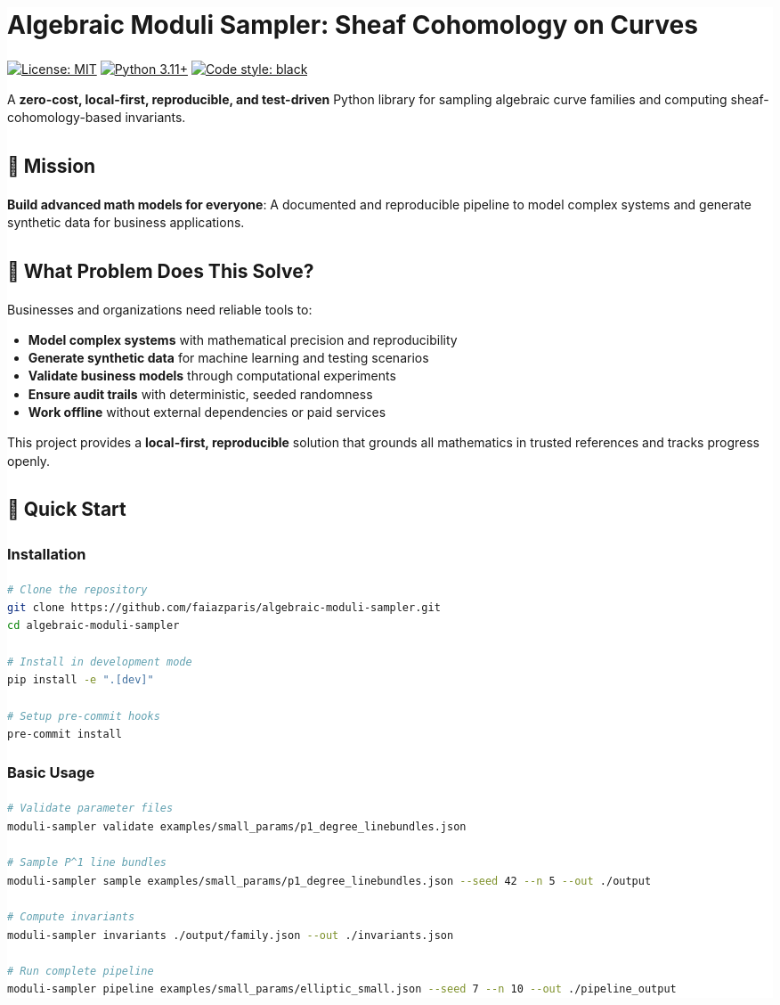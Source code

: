 # Algebraic Moduli Sampler: Sheaf Cohomology on Curves

[![License: MIT](https://img.shields.io/badge/License-MIT-yellow.svg)](https://opensource.org/licenses/MIT)
[![Python 3.11+](https://img.shields.io/badge/python-3.11+-blue.svg)](https://www.python.org/downloads/)
[![Code style: black](https://img.shields.io/badge/code%20style-black-000000.svg)](https://github.com/psf/black)

A **zero-cost, local-first, reproducible, and test-driven** Python library for sampling algebraic curve families and computing sheaf-cohomology-based invariants.

## 🎯 Mission

**Build advanced math models for everyone**: A documented and reproducible pipeline to model complex systems and generate synthetic data for business applications.

## 🌟 What Problem Does This Solve?

Businesses and organizations need reliable tools to:
- **Model complex systems** with mathematical precision and reproducibility
- **Generate synthetic data** for machine learning and testing scenarios
- **Validate business models** through computational experiments
- **Ensure audit trails** with deterministic, seeded randomness
- **Work offline** without external dependencies or paid services

This project provides a **local-first, reproducible** solution that grounds all mathematics in trusted references and tracks progress openly.

## 🚀 Quick Start

### Installation

```bash
# Clone the repository
git clone https://github.com/faiazparis/algebraic-moduli-sampler.git
cd algebraic-moduli-sampler

# Install in development mode
pip install -e ".[dev]"

# Setup pre-commit hooks
pre-commit install
```

### Basic Usage

```bash
# Validate parameter files
moduli-sampler validate examples/small_params/p1_degree_linebundles.json

# Sample P^1 line bundles
moduli-sampler sample examples/small_params/p1_degree_linebundles.json --seed 42 --n 5 --out ./output

# Compute invariants
moduli-sampler invariants ./output/family.json --out ./invariants.json

# Run complete pipeline
moduli-sampler pipeline examples/small_params/elliptic_small.json --seed 7 --n 10 --out ./pipeline_output
```
